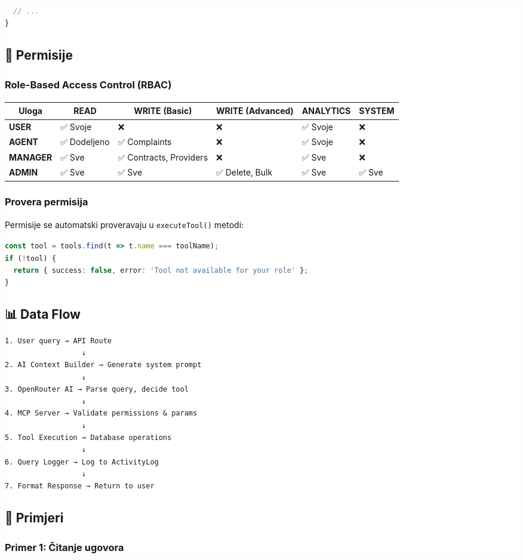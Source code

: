 ```typescript
  // ...
}
```

## 🔐 Permisije

### Role-Based Access Control (RBAC)

| Uloga | READ | WRITE (Basic) | WRITE (Advanced) | ANALYTICS | SYSTEM |
|-------|------|---------------|------------------|-----------|--------|
| **USER** | ✅ Svoje | ❌ | ❌ | ✅ Svoje | ❌ |
| **AGENT** | ✅ Dodeljeno | ✅ Complaints | ❌ | ✅ Svoje | ❌ |
| **MANAGER** | ✅ Sve | ✅ Contracts, Providers | ❌ | ✅ Sve | ❌ |
| **ADMIN** | ✅ Sve | ✅ Sve | ✅ Delete, Bulk | ✅ Sve | ✅ Sve |

### Provera permisija

Permisije se automatski proveravaju u `executeTool()` metodi:

```typescript
const tool = tools.find(t => t.name === toolName);
if (!tool) {
  return { success: false, error: 'Tool not available for your role' };
}
```

## 📊 Data Flow

```
1. User query → API Route
                  ↓
2. AI Context Builder → Generate system prompt
                  ↓
3. OpenRouter AI → Parse query, decide tool
                  ↓
4. MCP Server → Validate permissions & params
                  ↓
5. Tool Execution → Database operations
                  ↓
6. Query Logger → Log to ActivityLog
                  ↓
7. Format Response → Return to user
```

## 🧪 Primjeri

### Primer 1: Čitanje ugovora
